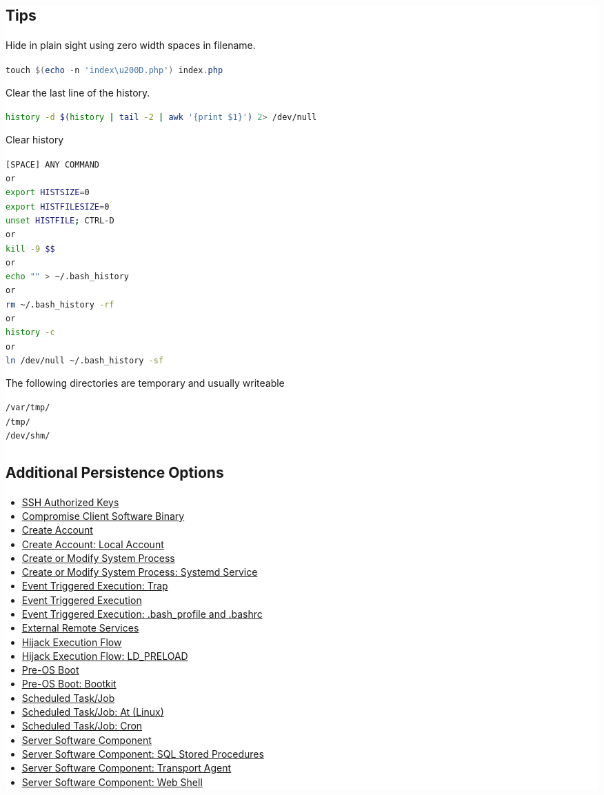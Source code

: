 ## Tips

Hide in plain sight using zero width spaces in filename.

```powershell
touch $(echo -n 'index\u200D.php') index.php
```

Clear the last line of the history.

```bash
history -d $(history | tail -2 | awk '{print $1}') 2> /dev/null
```

Clear history

```bash
[SPACE] ANY COMMAND
or
export HISTSIZE=0
export HISTFILESIZE=0
unset HISTFILE; CTRL-D
or
kill -9 $$
or
echo "" > ~/.bash_history
or
rm ~/.bash_history -rf
or
history -c
or
ln /dev/null ~/.bash_history -sf
```

The following directories are temporary and usually writeable

```bash
/var/tmp/
/tmp/
/dev/shm/
```
## Additional Persistence Options

* [SSH Authorized Keys](https://attack.mitre.org/techniques/T1098/004)
* [Compromise Client Software Binary](https://attack.mitre.org/techniques/T1554)
* [Create Account](https://attack.mitre.org/techniques/T1136/)
* [Create Account: Local Account](https://attack.mitre.org/techniques/T1136/001/)
* [Create or Modify System Process](https://attack.mitre.org/techniques/T1543/)
* [Create or Modify System Process: Systemd Service](https://attack.mitre.org/techniques/T1543/002/)
* [Event Triggered Execution: Trap](https://attack.mitre.org/techniques/T1546/005/) 
* [Event Triggered Execution](https://attack.mitre.org/techniques/T1546/)
* [Event Triggered Execution: .bash_profile and .bashrc](https://attack.mitre.org/techniques/T1546/004/)
* [External Remote Services](https://attack.mitre.org/techniques/T1133/)
* [Hijack Execution Flow](https://attack.mitre.org/techniques/T1574/)
* [Hijack Execution Flow: LD_PRELOAD](https://attack.mitre.org/techniques/T1574/006/)
* [Pre-OS Boot](https://attack.mitre.org/techniques/T1542/)
* [Pre-OS Boot: Bootkit](https://attack.mitre.org/techniques/T1542/003/)
* [Scheduled Task/Job](https://attack.mitre.org/techniques/T1053/) 
* [Scheduled Task/Job: At (Linux)](https://attack.mitre.org/techniques/T1053/001/)
* [Scheduled Task/Job: Cron](https://attack.mitre.org/techniques/T1053/003/)
* [Server Software Component](https://attack.mitre.org/techniques/T1505/)
* [Server Software Component: SQL Stored Procedures](https://attack.mitre.org/techniques/T1505/001/)
* [Server Software Component: Transport Agent](https://attack.mitre.org/techniques/T1505/002/) 
* [Server Software Component: Web Shell](https://attack.mitre.org/techniques/T1505/003/) 
